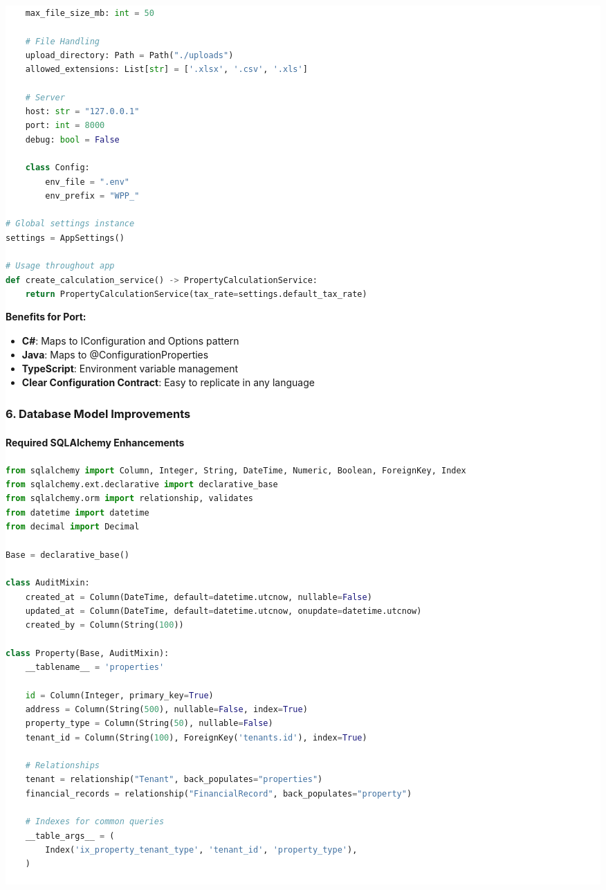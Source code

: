 ```python
    max_file_size_mb: int = 50
    
    # File Handling
    upload_directory: Path = Path("./uploads")
    allowed_extensions: List[str] = ['.xlsx', '.csv', '.xls']
    
    # Server
    host: str = "127.0.0.1"
    port: int = 8000
    debug: bool = False
    
    class Config:
        env_file = ".env"
        env_prefix = "WPP_"

# Global settings instance
settings = AppSettings()

# Usage throughout app
def create_calculation_service() -> PropertyCalculationService:
    return PropertyCalculationService(tax_rate=settings.default_tax_rate)
```

**Benefits for Port:**
- **C#**: Maps to IConfiguration and Options pattern
- **Java**: Maps to @ConfigurationProperties  
- **TypeScript**: Environment variable management
- **Clear Configuration Contract**: Easy to replicate in any language

### **6. Database Model Improvements**

#### **Required SQLAlchemy Enhancements**
```python
from sqlalchemy import Column, Integer, String, DateTime, Numeric, Boolean, ForeignKey, Index
from sqlalchemy.ext.declarative import declarative_base
from sqlalchemy.orm import relationship, validates
from datetime import datetime
from decimal import Decimal

Base = declarative_base()

class AuditMixin:
    created_at = Column(DateTime, default=datetime.utcnow, nullable=False)
    updated_at = Column(DateTime, default=datetime.utcnow, onupdate=datetime.utcnow)
    created_by = Column(String(100))
    
class Property(Base, AuditMixin):
    __tablename__ = 'properties'
    
    id = Column(Integer, primary_key=True)
    address = Column(String(500), nullable=False, index=True)
    property_type = Column(String(50), nullable=False)
    tenant_id = Column(String(100), ForeignKey('tenants.id'), index=True)
    
    # Relationships
    tenant = relationship("Tenant", back_populates="properties")
    financial_records = relationship("FinancialRecord", back_populates="property")
    
    # Indexes for common queries
    __table_args__ = (
        Index('ix_property_tenant_type', 'tenant_id', 'property_type'),
    )
    
```